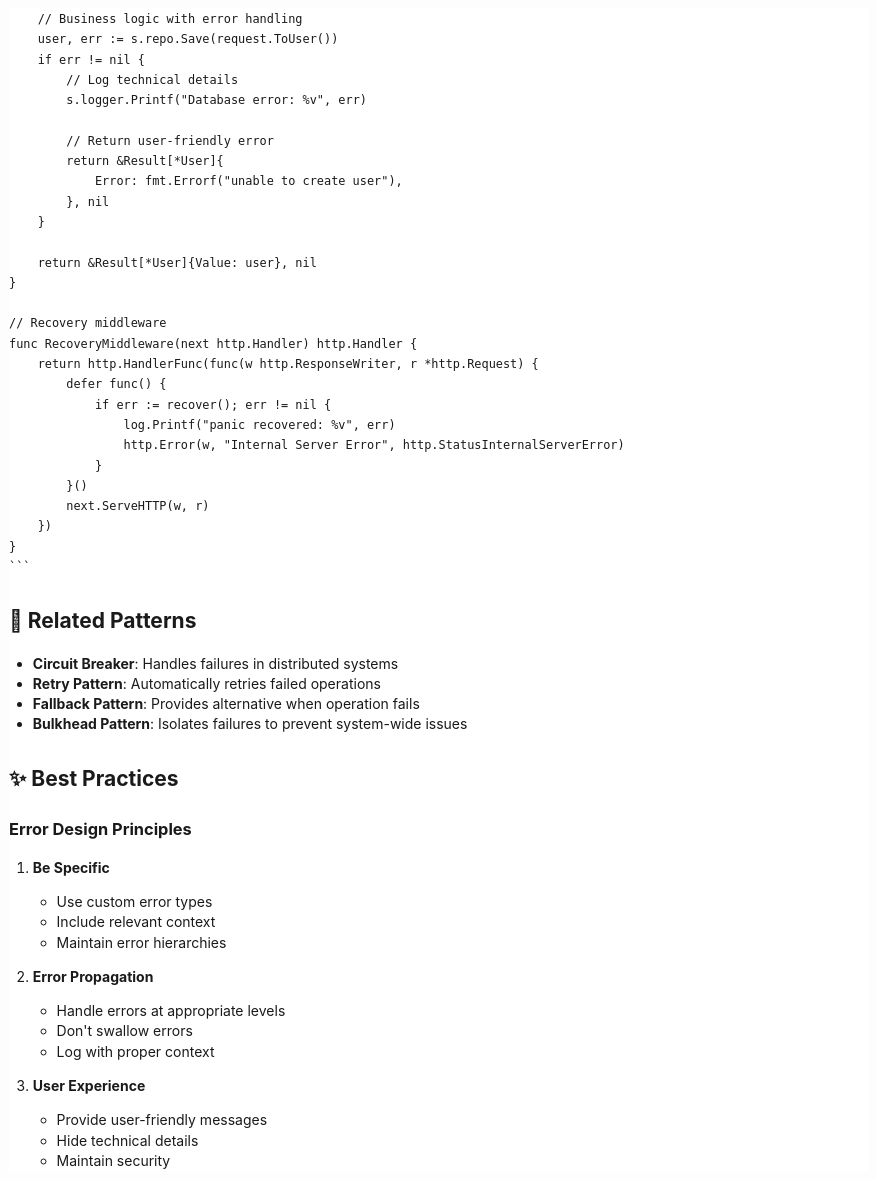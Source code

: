         // Business logic with error handling
        user, err := s.repo.Save(request.ToUser())
        if err != nil {
            // Log technical details
            s.logger.Printf("Database error: %v", err)
            
            // Return user-friendly error
            return &Result[*User]{
                Error: fmt.Errorf("unable to create user"),
            }, nil
        }

        return &Result[*User]{Value: user}, nil
    }

    // Recovery middleware
    func RecoveryMiddleware(next http.Handler) http.Handler {
        return http.HandlerFunc(func(w http.ResponseWriter, r *http.Request) {
            defer func() {
                if err := recover(); err != nil {
                    log.Printf("panic recovered: %v", err)
                    http.Error(w, "Internal Server Error", http.StatusInternalServerError)
                }
            }()
            next.ServeHTTP(w, r)
        })
    }
    ```
  </TabItem>
</Tabs>

## 🤝 Related Patterns

- **Circuit Breaker**: Handles failures in distributed systems
- **Retry Pattern**: Automatically retries failed operations
- **Fallback Pattern**: Provides alternative when operation fails
- **Bulkhead Pattern**: Isolates failures to prevent system-wide issues

## ✨ Best Practices

### Error Design Principles
1. **Be Specific**
    - Use custom error types
    - Include relevant context
    - Maintain error hierarchies

2. **Error Propagation**
    - Handle errors at appropriate levels
    - Don't swallow errors
    - Log with proper context

3. **User Experience**
    - Provide user-friendly messages
    - Hide technical details
    - Maintain security
